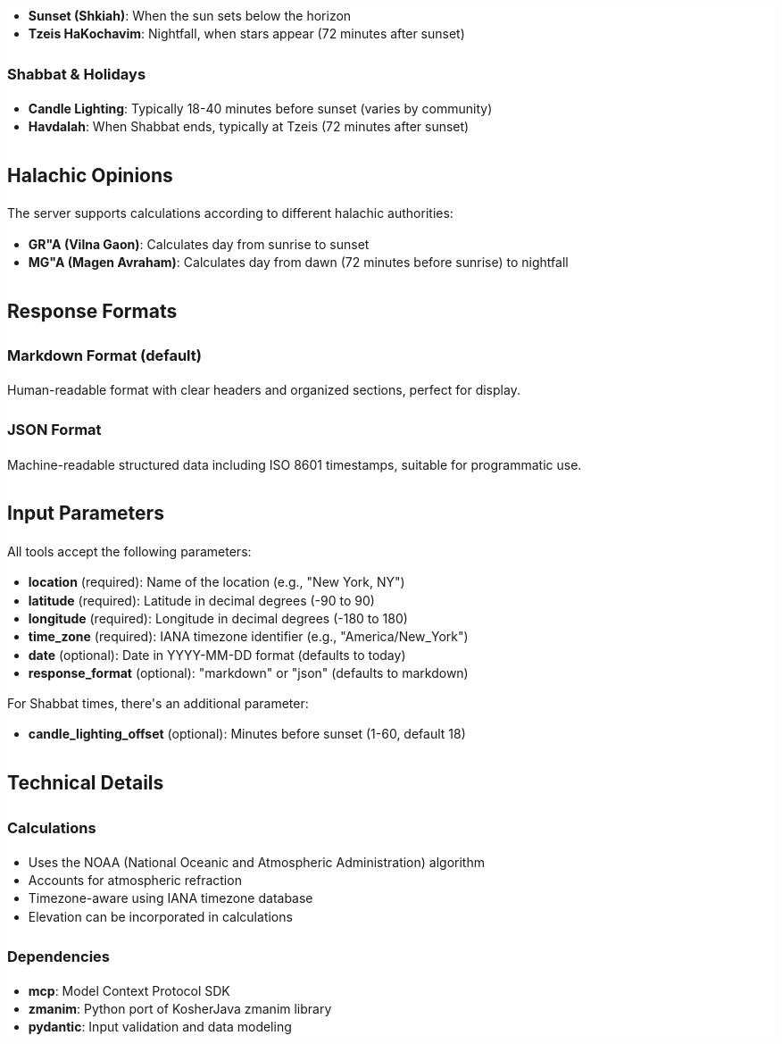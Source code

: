 - **Sunset (Shkiah)**: When the sun sets below the horizon
- **Tzeis HaKochavim**: Nightfall, when stars appear (72 minutes after sunset)

### Shabbat & Holidays

- **Candle Lighting**: Typically 18-40 minutes before sunset (varies by community)
- **Havdalah**: When Shabbat ends, typically at Tzeis (72 minutes after sunset)

## Halachic Opinions

The server supports calculations according to different halachic authorities:

- **GR"A (Vilna Gaon)**: Calculates day from sunrise to sunset
- **MG"A (Magen Avraham)**: Calculates day from dawn (72 minutes before sunrise) to nightfall

## Response Formats

### Markdown Format (default)
Human-readable format with clear headers and organized sections, perfect for display.

### JSON Format
Machine-readable structured data including ISO 8601 timestamps, suitable for programmatic use.

## Input Parameters

All tools accept the following parameters:

- **location** (required): Name of the location (e.g., "New York, NY")
- **latitude** (required): Latitude in decimal degrees (-90 to 90)
- **longitude** (required): Longitude in decimal degrees (-180 to 180)
- **time_zone** (required): IANA timezone identifier (e.g., "America/New_York")
- **date** (optional): Date in YYYY-MM-DD format (defaults to today)
- **response_format** (optional): "markdown" or "json" (defaults to markdown)

For Shabbat times, there's an additional parameter:
- **candle_lighting_offset** (optional): Minutes before sunset (1-60, default 18)

## Technical Details

### Calculations
- Uses the NOAA (National Oceanic and Atmospheric Administration) algorithm
- Accounts for atmospheric refraction
- Timezone-aware using IANA timezone database
- Elevation can be incorporated in calculations

### Dependencies
- **mcp**: Model Context Protocol SDK
- **zmanim**: Python port of KosherJava zmanim library
- **pydantic**: Input validation and data modeling
